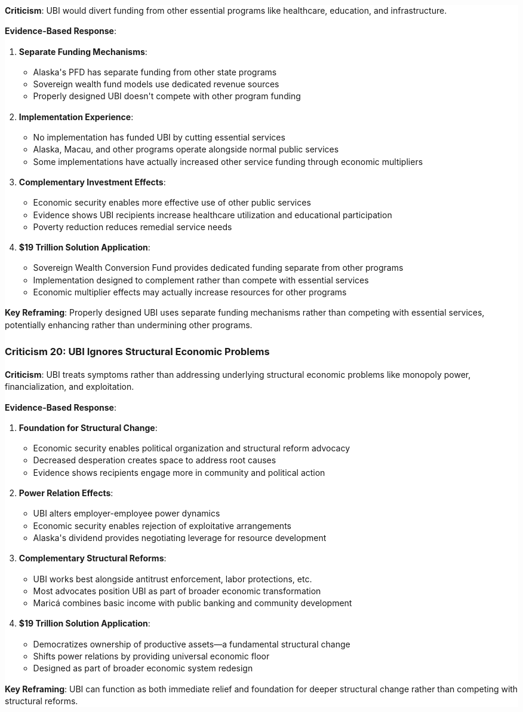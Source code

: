 **Criticism**: UBI would divert funding from other essential programs like healthcare, education, and infrastructure.

**Evidence-Based Response**:

1. **Separate Funding Mechanisms**:
   - Alaska's PFD has separate funding from other state programs
   - Sovereign wealth fund models use dedicated revenue sources
   - Properly designed UBI doesn't compete with other program funding

2. **Implementation Experience**:
   - No implementation has funded UBI by cutting essential services
   - Alaska, Macau, and other programs operate alongside normal public services
   - Some implementations have actually increased other service funding through economic multipliers

3. **Complementary Investment Effects**:
   - Economic security enables more effective use of other public services
   - Evidence shows UBI recipients increase healthcare utilization and educational participation
   - Poverty reduction reduces remedial service needs

4. **$19 Trillion Solution Application**:
   - Sovereign Wealth Conversion Fund provides dedicated funding separate from other programs
   - Implementation designed to complement rather than compete with essential services
   - Economic multiplier effects may actually increase resources for other programs

**Key Reframing**: Properly designed UBI uses separate funding mechanisms rather than competing with essential services, potentially enhancing rather than undermining other programs.

### Criticism 20: UBI Ignores Structural Economic Problems

**Criticism**: UBI treats symptoms rather than addressing underlying structural economic problems like monopoly power, financialization, and exploitation.

**Evidence-Based Response**:

1. **Foundation for Structural Change**:
   - Economic security enables political organization and structural reform advocacy
   - Decreased desperation creates space to address root causes
   - Evidence shows recipients engage more in community and political action

2. **Power Relation Effects**:
   - UBI alters employer-employee power dynamics
   - Economic security enables rejection of exploitative arrangements
   - Alaska's dividend provides negotiating leverage for resource development

3. **Complementary Structural Reforms**:
   - UBI works best alongside antitrust enforcement, labor protections, etc.
   - Most advocates position UBI as part of broader economic transformation
   - Maricá combines basic income with public banking and community development

4. **$19 Trillion Solution Application**:
   - Democratizes ownership of productive assets—a fundamental structural change
   - Shifts power relations by providing universal economic floor
   - Designed as part of broader economic system redesign

**Key Reframing**: UBI can function as both immediate relief and foundation for deeper structural change rather than competing with structural reforms.
